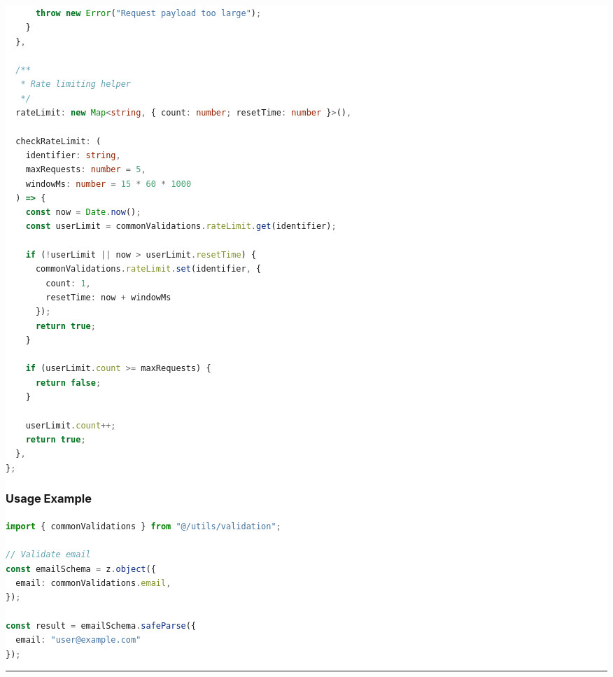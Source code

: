 ```typescript
      throw new Error("Request payload too large");
    }
  },

  /**
   * Rate limiting helper
   */
  rateLimit: new Map<string, { count: number; resetTime: number }>(),
  
  checkRateLimit: (
    identifier: string,
    maxRequests: number = 5,
    windowMs: number = 15 * 60 * 1000
  ) => {
    const now = Date.now();
    const userLimit = commonValidations.rateLimit.get(identifier);
    
    if (!userLimit || now > userLimit.resetTime) {
      commonValidations.rateLimit.set(identifier, {
        count: 1,
        resetTime: now + windowMs
      });
      return true;
    }
    
    if (userLimit.count >= maxRequests) {
      return false;
    }
    
    userLimit.count++;
    return true;
  },
};
```

### Usage Example

```typescript
import { commonValidations } from "@/utils/validation";

// Validate email
const emailSchema = z.object({
  email: commonValidations.email,
});

const result = emailSchema.safeParse({
  email: "user@example.com"
});
```

---
